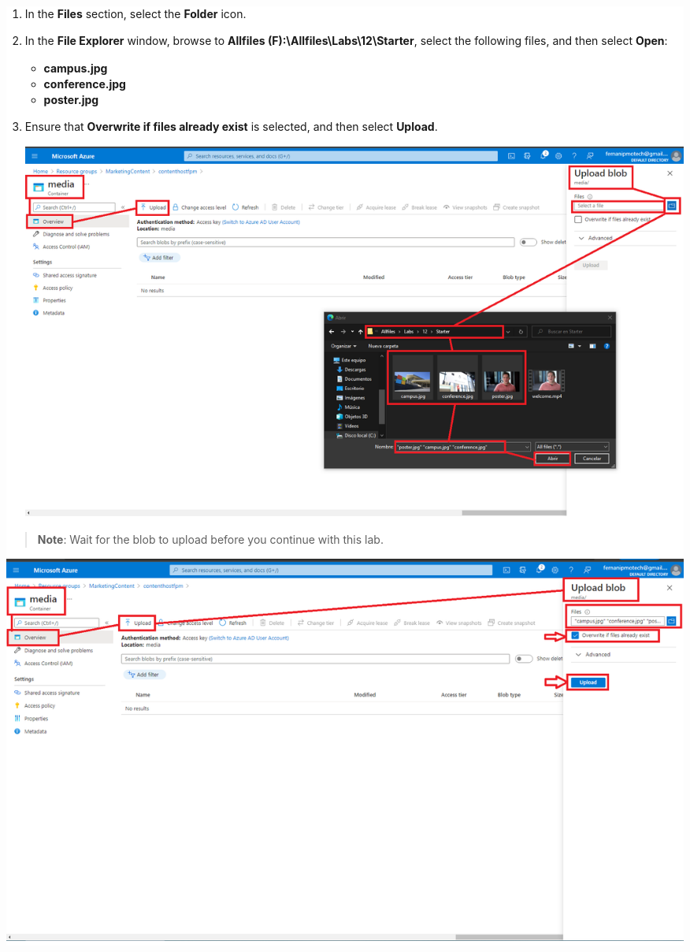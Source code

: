    1. In the **Files** section, select the **Folder** icon.

   2. In the **File Explorer** window, browse to **Allfiles (F):\Allfiles\Labs\12\Starter**, select the following files, and then select **Open**:

      - **campus.jpg**
      - **conference.jpg**
      - **poster.jpg**

   3. Ensure that **Overwrite if files already exist** is selected, and then select **Upload**.

      ![LAB12-Az204_49](Evidencia/LAB12-Az204_49.png)

   > **Note**: Wait for the blob to upload before you continue with this lab.

   ![LAB12-Az204_50](Evidencia/LAB12-Az204_50.png)

